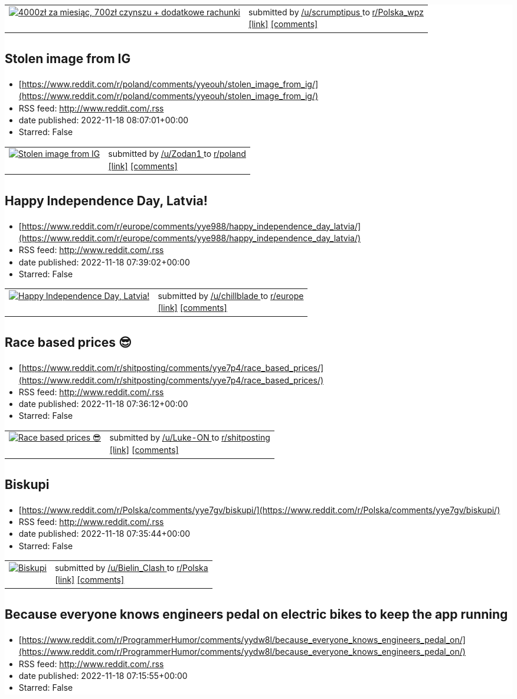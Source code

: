 <table> <tr><td> <a href="https://www.reddit.com/r/Polska_wpz/comments/yyer6q/4000zł_za_miesiąc_700zł_czynszu_dodatkowe_rachunki/"> <img alt="4000zł za miesiąc, 700zł czynszu + dodatkowe rachunki" src="https://preview.redd.it/ngtasx4hlp0a1.jpg?width=640&amp;crop=smart&amp;auto=webp&amp;s=e31d55fb54b955d9bd8b856f8388e272477531c4" title="4000zł za miesiąc, 700zł czynszu + dodatkowe rachunki" /> </a> </td><td> &#32; submitted by &#32; <a href="https://www.reddit.com/user/scrumptipus"> /u/scrumptipus </a> &#32; to &#32; <a href="https://www.reddit.com/r/Polska_wpz/"> r/Polska_wpz </a> <br /> <span><a href="https://i.redd.it/ngtasx4hlp0a1.jpg">[link]</a></span> &#32; <span><a href="https://www.reddit.com/r/Polska_wpz/comments/yyer6q/4000zł_za_miesiąc_700zł_czynszu_dodatkowe_rachunki/">[comments]</a></span> </td></tr></table>

## Stolen image from IG
 - [https://www.reddit.com/r/poland/comments/yyeouh/stolen_image_from_ig/](https://www.reddit.com/r/poland/comments/yyeouh/stolen_image_from_ig/)
 - RSS feed: http://www.reddit.com/.rss
 - date published: 2022-11-18 08:07:01+00:00
 - Starred: False

<table> <tr><td> <a href="https://www.reddit.com/r/poland/comments/yyeouh/stolen_image_from_ig/"> <img alt="Stolen image from IG" src="https://preview.redd.it/zvixanr53o0a1.jpg?width=640&amp;crop=smart&amp;auto=webp&amp;s=cfa78db0c2aa6cd1c707d287703cc6fe6f25b1b8" title="Stolen image from IG" /> </a> </td><td> &#32; submitted by &#32; <a href="https://www.reddit.com/user/Zodan1"> /u/Zodan1 </a> &#32; to &#32; <a href="https://www.reddit.com/r/poland/"> r/poland </a> <br /> <span><a href="https://i.redd.it/zvixanr53o0a1.jpg">[link]</a></span> &#32; <span><a href="https://www.reddit.com/r/poland/comments/yyeouh/stolen_image_from_ig/">[comments]</a></span> </td></tr></table>

## Happy Independence Day, Latvia!
 - [https://www.reddit.com/r/europe/comments/yye988/happy_independence_day_latvia/](https://www.reddit.com/r/europe/comments/yye988/happy_independence_day_latvia/)
 - RSS feed: http://www.reddit.com/.rss
 - date published: 2022-11-18 07:39:02+00:00
 - Starred: False

<table> <tr><td> <a href="https://www.reddit.com/r/europe/comments/yye988/happy_independence_day_latvia/"> <img alt="Happy Independence Day, Latvia!" src="https://preview.redd.it/pk77ww3rfp0a1.jpg?width=640&amp;crop=smart&amp;auto=webp&amp;s=5be02e18861ef63721b1bae727ecfa35a77e9b89" title="Happy Independence Day, Latvia!" /> </a> </td><td> &#32; submitted by &#32; <a href="https://www.reddit.com/user/chillblade"> /u/chillblade </a> &#32; to &#32; <a href="https://www.reddit.com/r/europe/"> r/europe </a> <br /> <span><a href="https://i.redd.it/pk77ww3rfp0a1.jpg">[link]</a></span> &#32; <span><a href="https://www.reddit.com/r/europe/comments/yye988/happy_independence_day_latvia/">[comments]</a></span> </td></tr></table>

## Race based prices 😎
 - [https://www.reddit.com/r/shitposting/comments/yye7p4/race_based_prices/](https://www.reddit.com/r/shitposting/comments/yye7p4/race_based_prices/)
 - RSS feed: http://www.reddit.com/.rss
 - date published: 2022-11-18 07:36:12+00:00
 - Starred: False

<table> <tr><td> <a href="https://www.reddit.com/r/shitposting/comments/yye7p4/race_based_prices/"> <img alt="Race based prices 😎" src="https://preview.redd.it/q8cxg348fp0a1.jpg?width=640&amp;crop=smart&amp;auto=webp&amp;s=8765ebc1e8762bfbb14e670bc1f389e6f9e3a08d" title="Race based prices 😎" /> </a> </td><td> &#32; submitted by &#32; <a href="https://www.reddit.com/user/Luke-ON"> /u/Luke-ON </a> &#32; to &#32; <a href="https://www.reddit.com/r/shitposting/"> r/shitposting </a> <br /> <span><a href="https://i.redd.it/q8cxg348fp0a1.jpg">[link]</a></span> &#32; <span><a href="https://www.reddit.com/r/shitposting/comments/yye7p4/race_based_prices/">[comments]</a></span> </td></tr></table>

## Biskupi
 - [https://www.reddit.com/r/Polska/comments/yye7gv/biskupi/](https://www.reddit.com/r/Polska/comments/yye7gv/biskupi/)
 - RSS feed: http://www.reddit.com/.rss
 - date published: 2022-11-18 07:35:44+00:00
 - Starred: False

<table> <tr><td> <a href="https://www.reddit.com/r/Polska/comments/yye7gv/biskupi/"> <img alt="Biskupi" src="https://preview.redd.it/i5lni9g5fp0a1.jpg?width=640&amp;crop=smart&amp;auto=webp&amp;s=54ec193900b1428ed4dfa32c984574fee0b2bdf4" title="Biskupi" /> </a> </td><td> &#32; submitted by &#32; <a href="https://www.reddit.com/user/Bielin_Clash"> /u/Bielin_Clash </a> &#32; to &#32; <a href="https://www.reddit.com/r/Polska/"> r/Polska </a> <br /> <span><a href="https://i.redd.it/i5lni9g5fp0a1.jpg">[link]</a></span> &#32; <span><a href="https://www.reddit.com/r/Polska/comments/yye7gv/biskupi/">[comments]</a></span> </td></tr></table>

## Because everyone knows engineers pedal on electric bikes to keep the app running
 - [https://www.reddit.com/r/ProgrammerHumor/comments/yydw8l/because_everyone_knows_engineers_pedal_on/](https://www.reddit.com/r/ProgrammerHumor/comments/yydw8l/because_everyone_knows_engineers_pedal_on/)
 - RSS feed: http://www.reddit.com/.rss
 - date published: 2022-11-18 07:15:55+00:00
 - Starred: False
